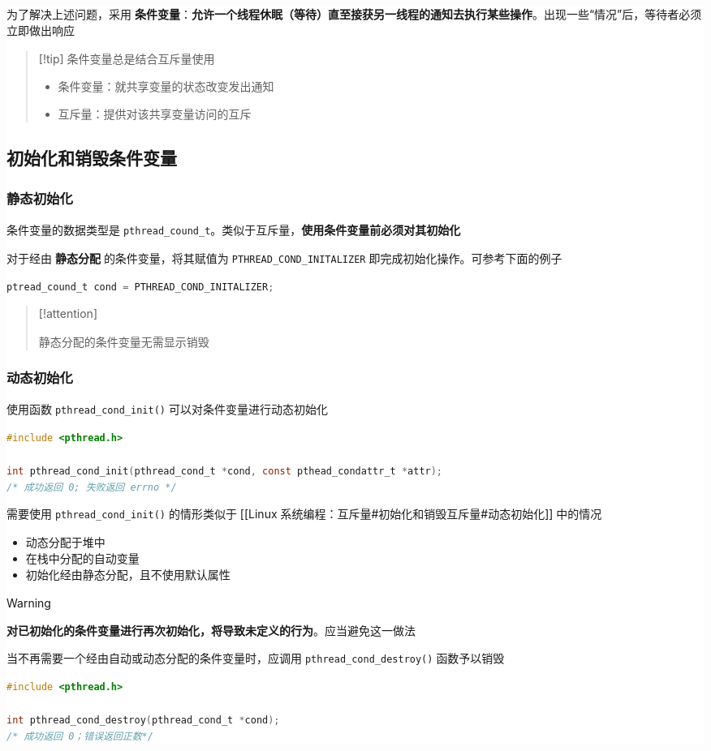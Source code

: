 为了解决上述问题，采用 **条件变量**：**允许一个线程休眠（等待）直至接获另一线程的通知去执行某些操作**。出现一些“情况”后，等待者必须立即做出响应

> [!tip] 条件变量总是结合互斥量使用
> 
> + 条件变量：就共享变量的状态改变发出通知
> 
> + 互斥量：提供对该共享变量访问的互斥
> 

## 初始化和销毁条件变量

### 静态初始化

条件变量的数据类型是 `pthread_cound_t`。类似于互斥量，**使用条件变量前必须对其初始化**

对于经由 **静态分配** 的条件变量，将其赋值为 `PTHREAD_COND_INITALIZER` 即完成初始化操作。可参考下面的例子

```c
ptread_cound_t cond = PTHREAD_COND_INITALIZER;
```

> [!attention] 
> 
> 静态分配的条件变量无需显示销毁
> 

### 动态初始化

使用函数 `pthread_cond_init()` 可以对条件变量进行动态初始化

```c
#include <pthread.h>

int pthread_cond_init(pthread_cond_t *cond, const pthead_condattr_t *attr);
/* 成功返回 0; 失败返回 errno */
```

需要使用 `pthread_cond_init()` 的情形类似于 [[Linux 系统编程：互斥量#初始化和销毁互斥量#动态初始化]] 中的情况

- 动态分配于堆中
- 在栈中分配的自动变量
- 初始化经由静态分配，且不使用默认属性


> [!warning] 
> 
> **对已初始化的条件变量进行再次初始化，将导致未定义的行为**。应当避免这一做法
> 

当不再需要一个经由自动或动态分配的条件变量时，应调用 `pthread_cond_destroy()` 函数予以销毁

```c
#include <pthread.h>

int pthread_cond_destroy(pthread_cond_t *cond);
/* 成功返回 0；错误返回正数*/
```

